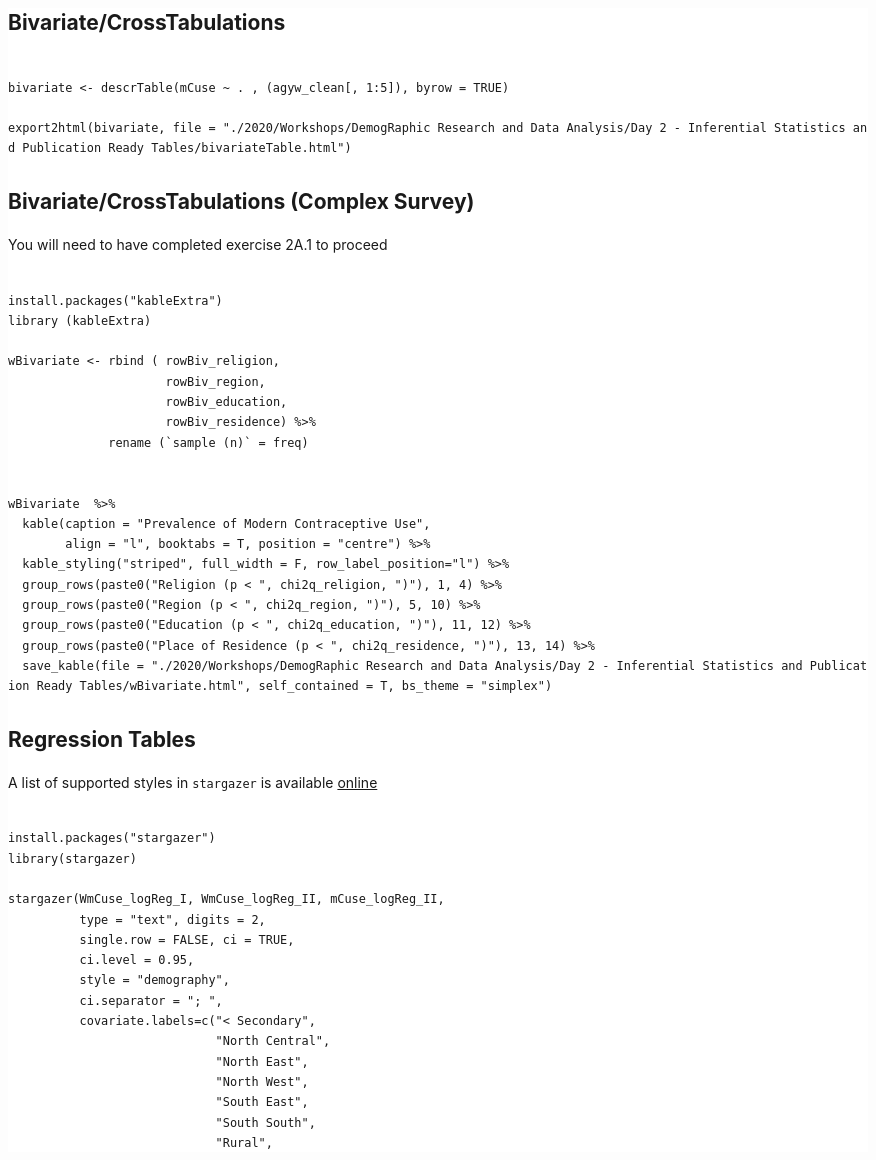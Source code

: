 
## Bivariate/CrossTabulations

```{r}

bivariate <- descrTable(mCuse ~ . , (agyw_clean[, 1:5]), byrow = TRUE)

export2html(bivariate, file = "./2020/Workshops/DemogRaphic Research and Data Analysis/Day 2 - Inferential Statistics and Publication Ready Tables/bivariateTable.html")

```

## Bivariate/CrossTabulations (Complex Survey)

You will need to have completed exercise 2A.1 to proceed

```{r}

install.packages("kableExtra")
library (kableExtra)

wBivariate <- rbind ( rowBiv_religion,
                      rowBiv_region,
                      rowBiv_education,
                      rowBiv_residence) %>% 
              rename (`sample (n)` = freq)


wBivariate  %>%
  kable(caption = "Prevalence of Modern Contraceptive Use",
        align = "l", booktabs = T, position = "centre") %>%
  kable_styling("striped", full_width = F, row_label_position="l") %>%
  group_rows(paste0("Religion (p < ", chi2q_religion, ")"), 1, 4) %>% 
  group_rows(paste0("Region (p < ", chi2q_region, ")"), 5, 10) %>% 
  group_rows(paste0("Education (p < ", chi2q_education, ")"), 11, 12) %>% 
  group_rows(paste0("Place of Residence (p < ", chi2q_residence, ")"), 13, 14) %>% 
  save_kable(file = "./2020/Workshops/DemogRaphic Research and Data Analysis/Day 2 - Inferential Statistics and Publication Ready Tables/wBivariate.html", self_contained = T, bs_theme = "simplex")

```


## Regression Tables

A list of supported styles in `stargazer` is available [online](https://rdrr.io/cran/stargazer/man/stargazer_style_list.html)

```{r}    
    
install.packages("stargazer")
library(stargazer)

stargazer(WmCuse_logReg_I, WmCuse_logReg_II, mCuse_logReg_II, 
          type = "text", digits = 2, 
          single.row = FALSE, ci = TRUE, 
          ci.level = 0.95, 
          style = "demography",
          ci.separator = "; ",
          covariate.labels=c("< Secondary",
                             "North Central",
                             "North East",
                             "North West",
                             "South East",
                             "South South",
                             "Rural", 
```